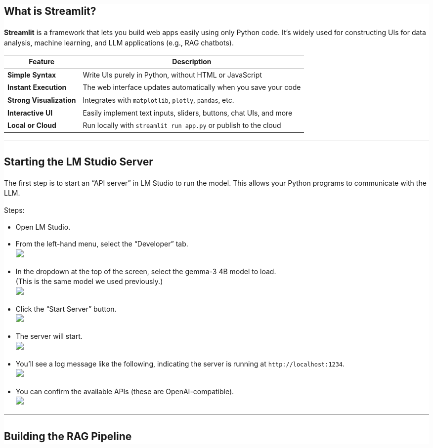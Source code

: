 
## What is Streamlit?

**Streamlit** is a framework that lets you build web apps easily using only Python code. It’s widely used for constructing UIs for data analysis, machine learning, and LLM applications (e.g., RAG chatbots).

| Feature               | Description                                                        |
|-----------------------|--------------------------------------------------------------------|
| **Simple Syntax**     | Write UIs purely in Python, without HTML or JavaScript            |
| **Instant Execution** | The web interface updates automatically when you save your code   |
| **Strong Visualization** | Integrates with `matplotlib`, `plotly`, `pandas`, etc.         |
| **Interactive UI**    | Easily implement text inputs, sliders, buttons, chat UIs, and more |
| **Local or Cloud**    | Run locally with `streamlit run app.py` or publish to the cloud    |

---

## Starting the LM Studio Server

The first step is to start an “API server” in LM Studio to run the model. This allows your Python programs to communicate with the LLM.

Steps:  
- Open LM Studio.  
- From the left-hand menu, select the “Developer” tab.  
![](https://gyazo.com/471db6fd8682e9e503b98079a007cee4.png)  

- In the dropdown at the top of the screen, select the gemma-3 4B model to load.  
  (This is the same model we used previously.)  
![](https://gyazo.com/c000e01467899cb556bcf3ab4e0c6be1.png)  

- Click the “Start Server” button.  
![](https://gyazo.com/7b0b193e81a81d11daf8cb79073ac155.png)  

- The server will start.  
![](https://gyazo.com/e778e5645f5570aef21743184d78daa6.png)  

- You’ll see a log message like the following, indicating the server is running at `http://localhost:1234`.  
![](https://gyazo.com/07d41506e4d609c2e0e94183c9881415.png)  

- You can confirm the available APIs (these are OpenAI-compatible).  
![](https://gyazo.com/7dd1a38941fcf7d41f2801b56d255588.png)  

---

## Building the RAG Pipeline

